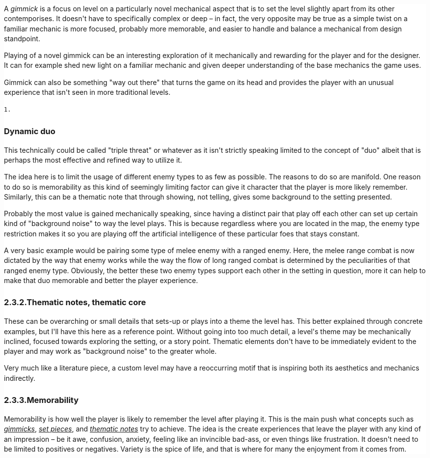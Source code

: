 A _gimmick_ is a focus on level on a particularly novel mechanical aspect that is to set the level slightly apart from its other contemporises. It doesn&#39;t have to specifically complex or deep – in fact, the very opposite may be true as a simple twist on a familiar mechanic is more focused, probably more memorable, and easier to handle and balance a mechanical from design standpoint.

Playing of a novel gimmick can be an interesting exploration of it mechanically and rewarding for the player and for the designer. It can for example shed new light on a familiar mechanic and given deeper understanding of the base mechanics the game uses.

Gimmick can also be something &quot;way out there&quot; that turns the game on its head and provides the player with an unusual experience that isn&#39;t seen in more traditional levels.

    1.
### Dynamic duo

This technically could be called &quot;triple threat&quot; or whatever as it isn&#39;t strictly speaking limited to the concept of &quot;duo&quot; albeit that is perhaps the most effective and refined way to utilize it.

The idea here is to limit the usage of different enemy types to as few as possible. The reasons to do so are manifold. One reason to do so is memorability as this kind of seemingly limiting factor can give it character that the player is more likely remember. Similarly, this can be a thematic note that through showing, not telling, gives some background to the setting presented.

Probably the most value is gained mechanically speaking, since having a distinct pair that play off each other can set up certain kind of &quot;background noise&quot; to way the level plays. This is because regardless where you are located in the map, the enemy type restriction makes it so you are playing off the artificial intelligence of these particular foes that stays constant.

A very basic example would be pairing some type of melee enemy with a ranged enemy. Here, the melee range combat is now dictated by the way that enemy works while the way the flow of long ranged combat is determined by the peculiarities of that ranged enemy type. Obviously, the better these two enemy types support each other in the setting in question, more it can help to make that duo memorable and better the player experience.

### 2.3.2.Thematic notes, thematic core

These can be overarching or small details that sets-up or plays into a theme the level has. This better explained through concrete examples, but I&#39;ll have this here as a reference point. Without going into too much detail, a level&#39;s theme may be mechanically inclined, focused towards exploring the setting, or a story point. Thematic elements don&#39;t have to be immediately evident to the player and may work as &quot;background noise&quot; to the greater whole.

Very much like a literature piece, a custom level may have a reoccurring motif that is inspiring both its aesthetics and mechanics indirectly.

### 2.3.3.Memorability

Memorability is how well the player is likely to remember the level after playing it. This is the main push what concepts such as [_gimmicks_](#_Gimmick), [_set pieces_](#_Set_Piece), and [_thematic notes_](#_Thematic_Note) try to achieve. The idea is the create experiences that leave the player with any kind of an impression – be it awe, confusion, anxiety, feeling like an invincible bad-ass, or even things like frustration. It doesn&#39;t need to be limited to positives or negatives. Variety is the spice of life, and that is where for many the enjoyment from it comes from.
